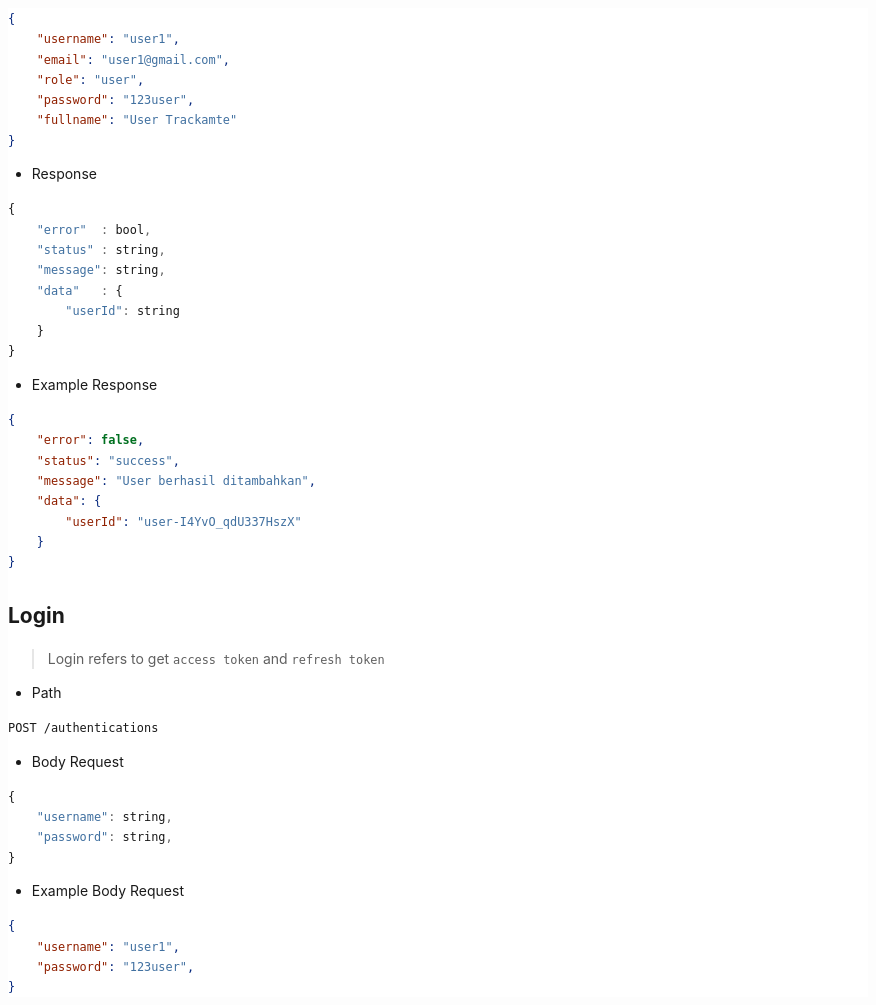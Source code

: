 ```json
{
    "username": "user1",
    "email": "user1@gmail.com",
    "role": "user",
    "password": "123user",
    "fullname": "User Trackamte"
}
```

- Response
```javascript
{
    "error"  : bool,
    "status" : string,
    "message": string,
    "data"   : {
        "userId": string
    }
}
```
- Example Response
```json
{
    "error": false,
    "status": "success",
    "message": "User berhasil ditambahkan",
    "data": {
        "userId": "user-I4YvO_qdU337HszX"
    }
}
```

## Login
> Login refers to get `access token` and `refresh token`
- Path
```http
POST /authentications
```
- Body Request
```javascript
{
    "username": string,
    "password": string,
}
```
- Example Body Request
```json
{
    "username": "user1",
    "password": "123user",
}
```
